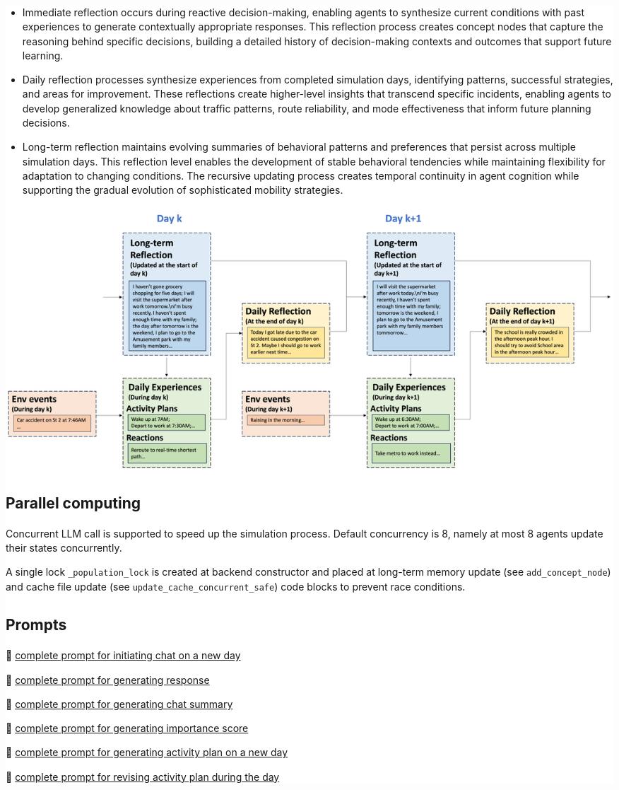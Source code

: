 - Immediate reflection occurs during reactive decision-making, enabling agents to synthesize current conditions with past experiences to generate contextually appropriate responses. This reflection process creates concept nodes that capture the reasoning behind specific decisions, building a detailed history of decision-making contexts and outcomes that support future learning.

- Daily reflection processes synthesize experiences from completed simulation days, identifying patterns, successful strategies, and areas for improvement. These reflections create higher-level insights that transcend specific incidents, enabling agents to develop generalized knowledge about traffic patterns, route reliability, and mode effectiveness that inform future planning decisions.

- Long-term reflection maintains evolving summaries of behavioral patterns and preferences that persist across multiple simulation days. This reflection level enables the development of stable behavioral tendencies while maintaining flexibility for adaptation to changing conditions. The recursive updating process creates temporal continuity in agent cognition while supporting the gradual evolution of sophisticated mobility strategies.

![reflection](reflection.png)


## Parallel computing
Concurrent LLM call is supported to speed up the simulation process. Default concurrency is 8, namely at most 8 agents update their states concurrently. 

A single lock `_population_lock` is created at backend constructor and placed at long-term memory update (see `add_concept_node`) and cache file update (see `update_cache_concurrent_safe`) code blocks to prevent race conditions.


## Prompts
🧾 [complete prompt for initiating chat on a new day](initiate_chat_new_day_complete.md)

🧾 [complete prompt for generating response](generate_response_complete.md)

🧾 [complete prompt for generating chat summary](generate_chat_summary_complete.md)

🧾 [complete prompt for generating importance score](generate_importance_score_complete.md)

🧾 [complete prompt for generating activity plan on a new day](generate_activity_plan_complete.md)

🧾 [complete prompt for revising activity plan during the day](update_activity_plan_complete.md)



